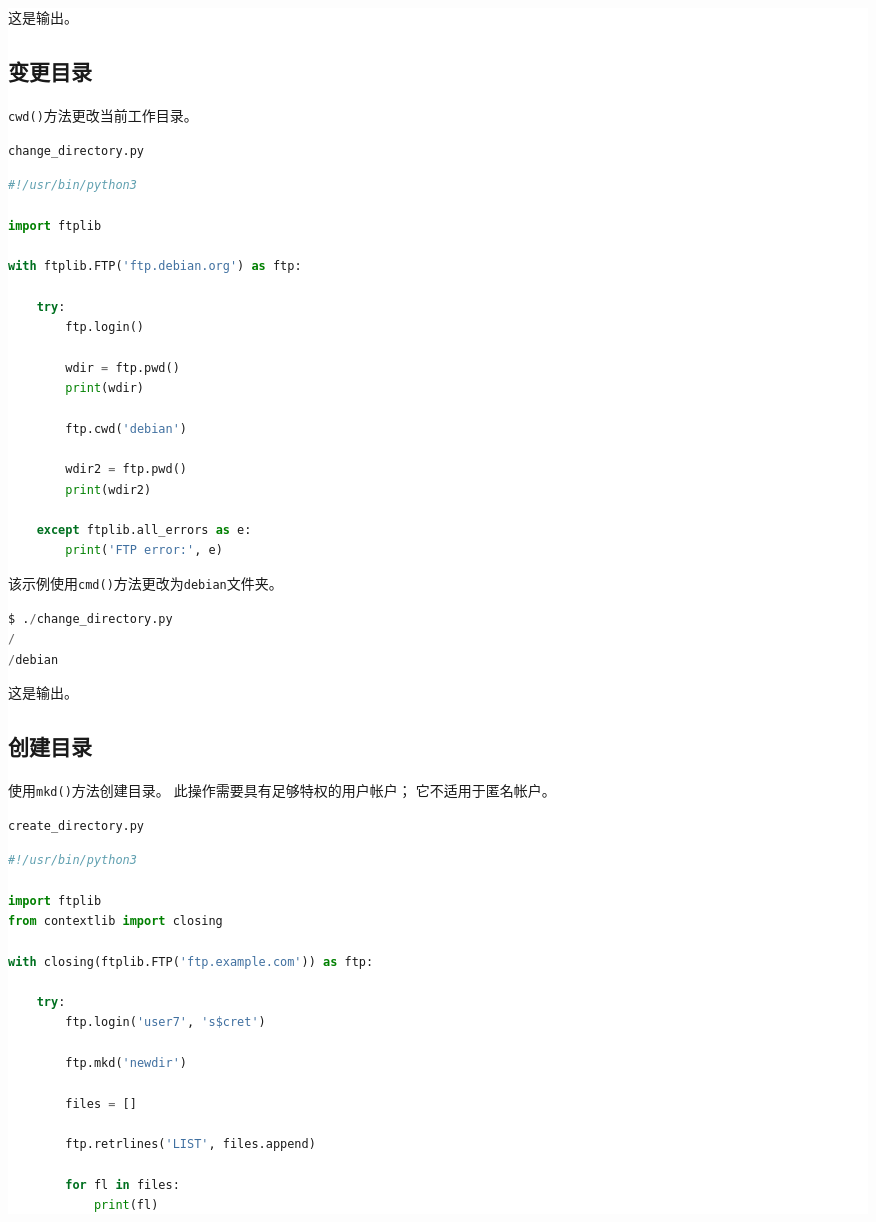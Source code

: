 这是输出。

## 变更目录

`cwd()`方法更改当前工作目录。

`change_directory.py`

```py
#!/usr/bin/python3

import ftplib

with ftplib.FTP('ftp.debian.org') as ftp:

    try:
        ftp.login()  

        wdir = ftp.pwd()
        print(wdir)

        ftp.cwd('debian')

        wdir2 = ftp.pwd()
        print(wdir2)

    except ftplib.all_errors as e:
        print('FTP error:', e) 

```

该示例使用`cmd()`方法更改为`debian`文件夹。

```py
$ ./change_directory.py 
/
/debian

```

这是输出。

## 创建目录

使用`mkd()`方法创建目录。 此操作需要具有足够特权的用户帐户； 它不适用于匿名帐户。

`create_directory.py`

```py
#!/usr/bin/python3

import ftplib 
from contextlib import closing

with closing(ftplib.FTP('ftp.example.com')) as ftp:

    try:
        ftp.login('user7', 's$cret')  

        ftp.mkd('newdir') 

        files = []

        ftp.retrlines('LIST', files.append)

        for fl in files:
            print(fl)
```